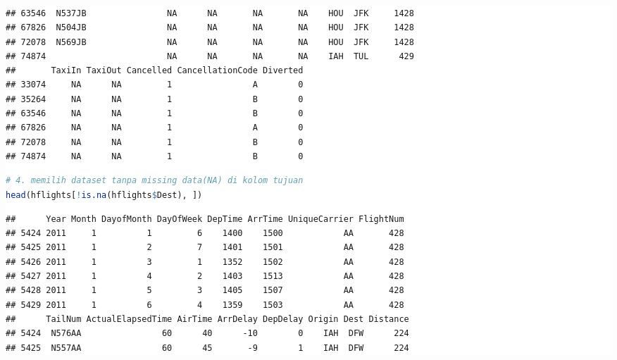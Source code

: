     ## 63546  N537JB                NA      NA       NA       NA    HOU  JFK     1428
    ## 67826  N504JB                NA      NA       NA       NA    HOU  JFK     1428
    ## 72078  N569JB                NA      NA       NA       NA    HOU  JFK     1428
    ## 74874                        NA      NA       NA       NA    IAH  TUL      429
    ##       TaxiIn TaxiOut Cancelled CancellationCode Diverted
    ## 33074     NA      NA         1                A        0
    ## 35264     NA      NA         1                B        0
    ## 63546     NA      NA         1                B        0
    ## 67826     NA      NA         1                A        0
    ## 72078     NA      NA         1                B        0
    ## 74874     NA      NA         1                B        0

``` r
# 4. memilih dataset tanpa missing data(NA) di kolom tujuan
head(hflights[!is.na(hflights$Dest), ])
```

    ##      Year Month DayofMonth DayOfWeek DepTime ArrTime UniqueCarrier FlightNum
    ## 5424 2011     1          1         6    1400    1500            AA       428
    ## 5425 2011     1          2         7    1401    1501            AA       428
    ## 5426 2011     1          3         1    1352    1502            AA       428
    ## 5427 2011     1          4         2    1403    1513            AA       428
    ## 5428 2011     1          5         3    1405    1507            AA       428
    ## 5429 2011     1          6         4    1359    1503            AA       428
    ##      TailNum ActualElapsedTime AirTime ArrDelay DepDelay Origin Dest Distance
    ## 5424  N576AA                60      40      -10        0    IAH  DFW      224
    ## 5425  N557AA                60      45       -9        1    IAH  DFW      224
